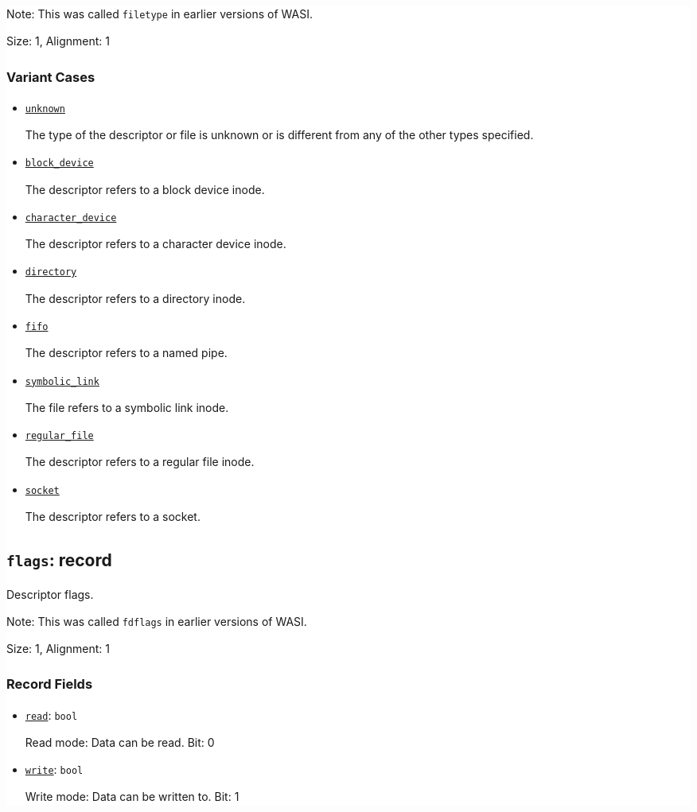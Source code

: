   Note: This was called `filetype` in earlier versions of WASI.

Size: 1, Alignment: 1

### Variant Cases

- <a href="type.unknown" name="type.unknown"></a> [`unknown`](#type.unknown)

  The type of the descriptor or file is unknown or is different from
  any of the other types specified.

- <a href="type.block_device" name="type.block_device"></a> [`block_device`](#type.block_device)

  The descriptor refers to a block device inode.

- <a href="type.character_device" name="type.character_device"></a> [`character_device`](#type.character_device)

  The descriptor refers to a character device inode.

- <a href="type.directory" name="type.directory"></a> [`directory`](#type.directory)

  The descriptor refers to a directory inode.

- <a href="type.fifo" name="type.fifo"></a> [`fifo`](#type.fifo)

  The descriptor refers to a named pipe.

- <a href="type.symbolic_link" name="type.symbolic_link"></a> [`symbolic_link`](#type.symbolic_link)

  The file refers to a symbolic link inode.

- <a href="type.regular_file" name="type.regular_file"></a> [`regular_file`](#type.regular_file)

  The descriptor refers to a regular file inode.

- <a href="type.socket" name="type.socket"></a> [`socket`](#type.socket)

  The descriptor refers to a socket.

## <a href="#flags" name="flags"></a> `flags`: record

  Descriptor flags.
  
  Note: This was called `fdflags` in earlier versions of WASI.

Size: 1, Alignment: 1

### Record Fields

- <a href="flags.read" name="flags.read"></a> [`read`](#flags.read): `bool`

  Read mode: Data can be read.
Bit: 0

- <a href="flags.write" name="flags.write"></a> [`write`](#flags.write): `bool`

  Write mode: Data can be written to.
Bit: 1
